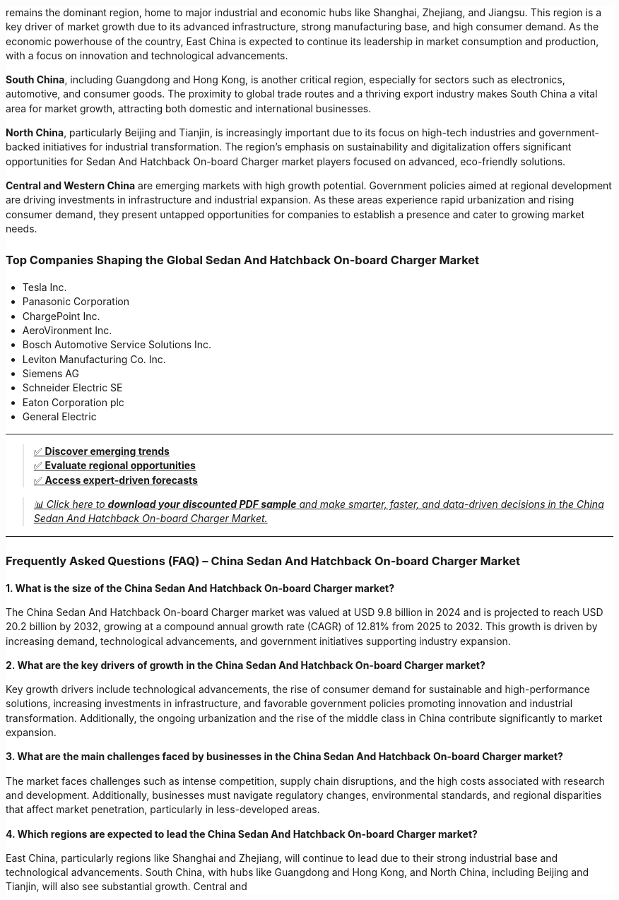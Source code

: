 remains the dominant region, home to major industrial and economic hubs like Shanghai, Zhejiang, and Jiangsu. This region is a key driver of market growth due to its advanced infrastructure, strong manufacturing base, and high consumer demand. As the economic powerhouse of the country, East China is expected to continue its leadership in market consumption and production, with a focus on innovation and technological advancements.</p><p class="" data-start="801" data-end="1129"><strong data-start="801" data-end="816">South China</strong>, including Guangdong and Hong Kong, is another critical region, especially for sectors such as electronics, automotive, and consumer goods. The proximity to global trade routes and a thriving export industry makes South China a vital area for market growth, attracting both domestic and international businesses.</p><p class="" data-start="1131" data-end="1474"><strong data-start="1131" data-end="1146">North China</strong>, particularly Beijing and Tianjin, is increasingly important due to its focus on high-tech industries and government-backed initiatives for industrial transformation. The region&rsquo;s emphasis on sustainability and digitalization offers significant opportunities for Sedan And Hatchback On-board Charger market players focused on advanced, eco-friendly solutions.</p><p class="" data-start="1476" data-end="1854"><strong data-start="1476" data-end="1505">Central and Western China</strong> are emerging markets with high growth potential. Government policies aimed at regional development are driving investments in infrastructure and industrial expansion. As these areas experience rapid urbanization and rising consumer demand, they present untapped opportunities for companies to establish a presence and cater to growing market needs.</p><p class="" data-start="1856" data-end="2046"><h3>Top Companies Shaping the Global Sedan And Hatchback On-board Charger Market </h3><ul><li>Tesla Inc.</li><li>Panasonic Corporation</li><li>ChargePoint Inc.</li><li>AeroVironment Inc.</li><li>Bosch Automotive Service Solutions Inc.</li><li>Leviton Manufacturing Co. Inc.</li><li>Siemens AG</li><li>Schneider Electric SE</li><li>Eaton Corporation plc</li><li>General Electric</li></ul></p><hr /><blockquote><p><a href="https://www.marketresearchintellect.com/ask-for-discount/?rid=908007&amp;utm_source=Github-China&amp;utm_medium=047">✅ <strong data-start="617" data-end="645">Discover emerging trends</strong></a><br data-start="645" data-end="648" /><a href="https://www.marketresearchintellect.com/ask-for-discount/?rid=908007&amp;utm_source=Github-China&amp;utm_medium=047"> ✅ <strong data-start="650" data-end="685">Evaluate regional opportunities</strong></a><br data-start="685" data-end="688" /><a href="https://www.marketresearchintellect.com/ask-for-discount/?rid=908007&amp;utm_source=Github-China&amp;utm_medium=047"> ✅ <strong data-start="690" data-end="724">Access expert-driven forecasts</strong></a></p></blockquote><blockquote><p class="" data-start="728" data-end="864"><a href="https://www.marketresearchintellect.com/ask-for-discount/?rid=908007&amp;utm_source=Github-China&amp;utm_medium=047"><em>📊 Click&nbsp;here to <strong data-start="746" data-end="785">download your discounted PDF sample</strong> and make smarter, faster, and data-driven decisions in the China Sedan And Hatchback On-board Charger Market.</em></a></p></blockquote><hr /><h3 class="" data-start="169" data-end="229"><strong data-start="173" data-end="229">Frequently Asked Questions (FAQ) &ndash; China Sedan And Hatchback On-board Charger Market</strong></h3><p class="" data-start="231" data-end="601"><strong data-start="231" data-end="280">1. What is the size of the China Sedan And Hatchback On-board Charger market?</strong></p><p class="" data-start="231" data-end="601">The China Sedan And Hatchback On-board Charger market was valued at USD 9.8 billion in 2024 and is projected to reach USD 20.2 billion by 2032, growing at a compound annual growth rate (CAGR) of 12.81% from 2025 to 2032. This growth is driven by increasing demand, technological advancements, and government initiatives supporting industry expansion.</p><p class="" data-start="603" data-end="1058"><strong data-start="603" data-end="670">2. What are the key drivers of growth in the China Sedan And Hatchback On-board Charger market?</strong></p><p class="" data-start="603" data-end="1058">Key growth drivers include technological advancements, the rise of consumer demand for sustainable and high-performance solutions, increasing investments in infrastructure, and favorable government policies promoting innovation and industrial transformation. Additionally, the ongoing urbanization and the rise of the middle class in China contribute significantly to market expansion.</p><p class="" data-start="1060" data-end="1466"><strong data-start="1060" data-end="1141">3. What are the main challenges faced by businesses in the China Sedan And Hatchback On-board Charger market?</strong></p><p class="" data-start="1060" data-end="1466">The market faces challenges such as intense competition, supply chain disruptions, and the high costs associated with research and development. Additionally, businesses must navigate regulatory changes, environmental standards, and regional disparities that affect market penetration, particularly in less-developed areas.</p><p class="" data-start="1468" data-end="1949"><strong data-start="1468" data-end="1532">4. Which regions are expected to lead the China Sedan And Hatchback On-board Charger market?</strong></p><p class="" data-start="1468" data-end="1949">East China, particularly regions like Shanghai and Zhejiang, will continue to lead due to their strong industrial base and technological advancements. South China, with hubs like Guangdong and Hong Kong, and North China, including Beijing and Tianjin, will also see substantial growth. Central and